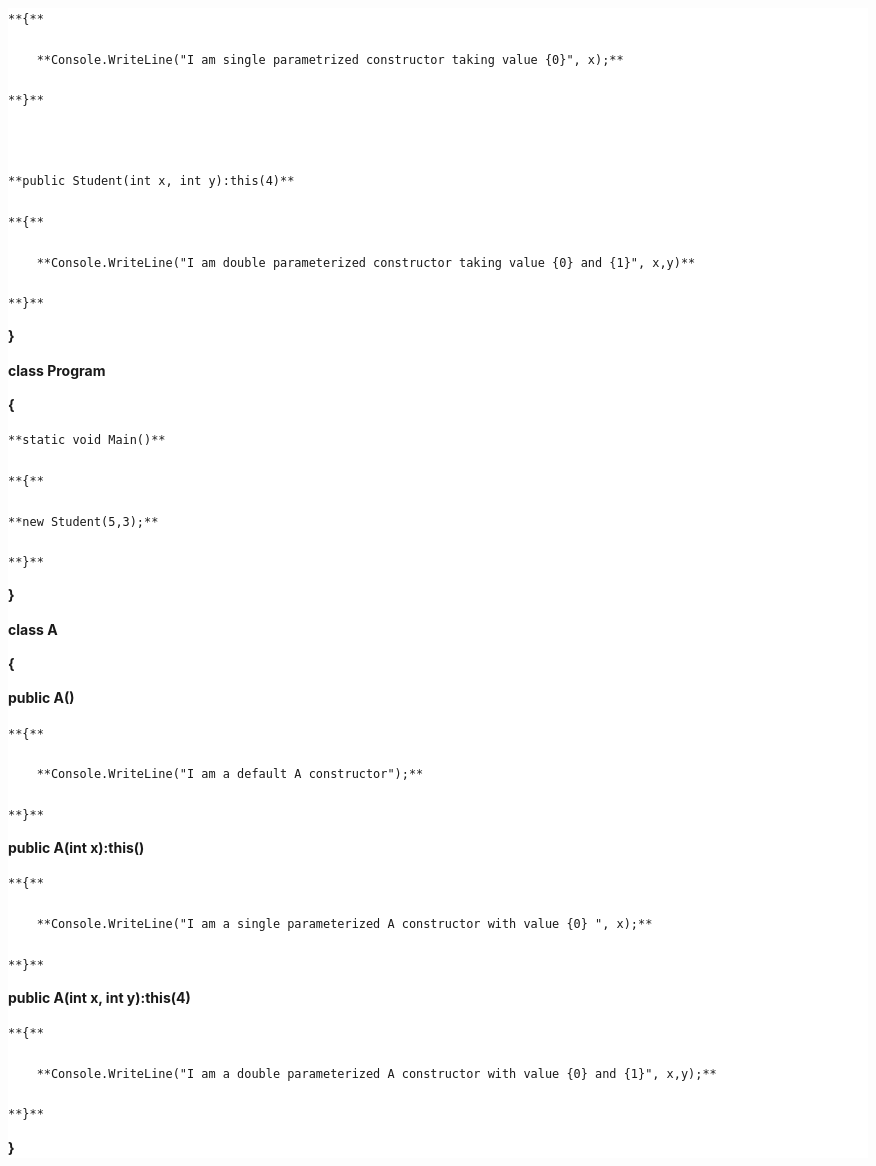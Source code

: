	**{**

		**Console.WriteLine("I am single parametrized constructor taking value {0}", x);**

	**}**



	**public Student(int x, int y):this(4)**

	**{**

		**Console.WriteLine("I am double parameterized constructor taking value {0} and {1}", x,y)**

	**}**



**}**



**class Program**

**{**

	**static void Main()**

	**{**

	**new Student(5,3);**

	**}**

**}**





**class A**

**{**

 **public A()**

	**{**

		**Console.WriteLine("I am a default A constructor");**

	**}**

**public A(int x):this()**

	**{**

		**Console.WriteLine("I am a single parameterized A constructor with value {0} ", x);**

	**}**

**public A(int x, int y):this(4)**

	**{**

		**Console.WriteLine("I am a double parameterized A constructor with value {0} and {1}", x,y);**

	**}**

**}**
